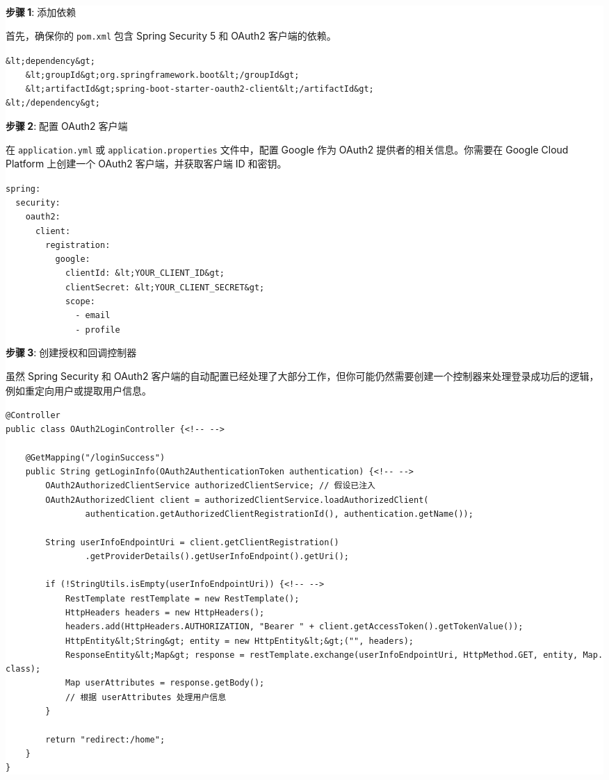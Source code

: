 **步骤 1**: 添加依赖

首先，确保你的 `pom.xml` 包含 Spring Security 5 和 OAuth2 客户端的依赖。

```
&lt;dependency&gt;
    &lt;groupId&gt;org.springframework.boot&lt;/groupId&gt;
    &lt;artifactId&gt;spring-boot-starter-oauth2-client&lt;/artifactId&gt;
&lt;/dependency&gt;

```

**步骤 2**: 配置 OAuth2 客户端

在 `application.yml` 或 `application.properties` 文件中，配置 Google 作为 OAuth2 提供者的相关信息。你需要在 Google Cloud Platform 上创建一个 OAuth2 客户端，并获取客户端 ID 和密钥。

```
spring:
  security:
    oauth2:
      client:
        registration:
          google:
            clientId: &lt;YOUR_CLIENT_ID&gt;
            clientSecret: &lt;YOUR_CLIENT_SECRET&gt;
            scope:
              - email
              - profile

```

**步骤 3**: 创建授权和回调控制器

虽然 Spring Security 和 OAuth2 客户端的自动配置已经处理了大部分工作，但你可能仍然需要创建一个控制器来处理登录成功后的逻辑，例如重定向用户或提取用户信息。

```
@Controller
public class OAuth2LoginController {<!-- -->

    @GetMapping("/loginSuccess")
    public String getLoginInfo(OAuth2AuthenticationToken authentication) {<!-- -->
        OAuth2AuthorizedClientService authorizedClientService; // 假设已注入
        OAuth2AuthorizedClient client = authorizedClientService.loadAuthorizedClient(
                authentication.getAuthorizedClientRegistrationId(), authentication.getName());

        String userInfoEndpointUri = client.getClientRegistration()
                .getProviderDetails().getUserInfoEndpoint().getUri();

        if (!StringUtils.isEmpty(userInfoEndpointUri)) {<!-- -->
            RestTemplate restTemplate = new RestTemplate();
            HttpHeaders headers = new HttpHeaders();
            headers.add(HttpHeaders.AUTHORIZATION, "Bearer " + client.getAccessToken().getTokenValue());
            HttpEntity&lt;String&gt; entity = new HttpEntity&lt;&gt;("", headers);
            ResponseEntity&lt;Map&gt; response = restTemplate.exchange(userInfoEndpointUri, HttpMethod.GET, entity, Map.class);
            Map userAttributes = response.getBody();
            // 根据 userAttributes 处理用户信息
        }

        return "redirect:/home";
    }
}

```
